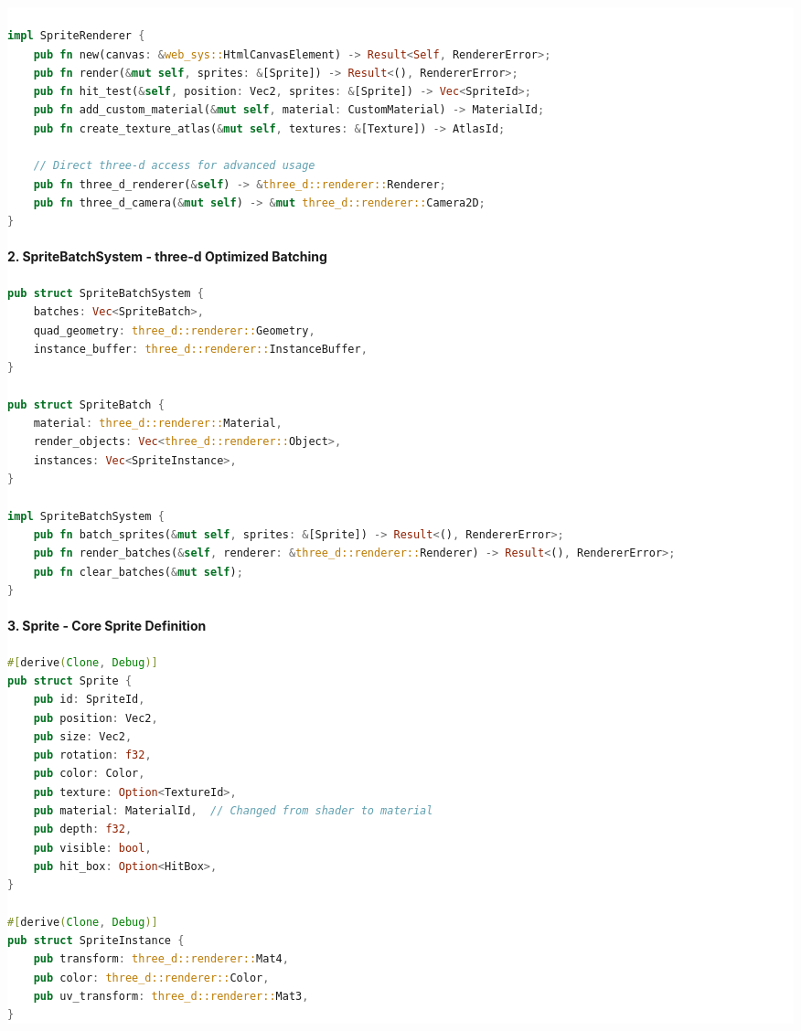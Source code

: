 ```rust

impl SpriteRenderer {
    pub fn new(canvas: &web_sys::HtmlCanvasElement) -> Result<Self, RendererError>;
    pub fn render(&mut self, sprites: &[Sprite]) -> Result<(), RendererError>;
    pub fn hit_test(&self, position: Vec2, sprites: &[Sprite]) -> Vec<SpriteId>;
    pub fn add_custom_material(&mut self, material: CustomMaterial) -> MaterialId;
    pub fn create_texture_atlas(&mut self, textures: &[Texture]) -> AtlasId;
    
    // Direct three-d access for advanced usage
    pub fn three_d_renderer(&self) -> &three_d::renderer::Renderer;
    pub fn three_d_camera(&mut self) -> &mut three_d::renderer::Camera2D;
}
```

#### 2. SpriteBatchSystem - three-d Optimized Batching

```rust
pub struct SpriteBatchSystem {
    batches: Vec<SpriteBatch>,
    quad_geometry: three_d::renderer::Geometry,
    instance_buffer: three_d::renderer::InstanceBuffer,
}

pub struct SpriteBatch {
    material: three_d::renderer::Material,
    render_objects: Vec<three_d::renderer::Object>,
    instances: Vec<SpriteInstance>,
}

impl SpriteBatchSystem {
    pub fn batch_sprites(&mut self, sprites: &[Sprite]) -> Result<(), RendererError>;
    pub fn render_batches(&self, renderer: &three_d::renderer::Renderer) -> Result<(), RendererError>;
    pub fn clear_batches(&mut self);
}
```

#### 3. Sprite - Core Sprite Definition

```rust
#[derive(Clone, Debug)]
pub struct Sprite {
    pub id: SpriteId,
    pub position: Vec2,
    pub size: Vec2,
    pub rotation: f32,
    pub color: Color,
    pub texture: Option<TextureId>,
    pub material: MaterialId,  // Changed from shader to material
    pub depth: f32,
    pub visible: bool,
    pub hit_box: Option<HitBox>,
}

#[derive(Clone, Debug)]
pub struct SpriteInstance {
    pub transform: three_d::renderer::Mat4,
    pub color: three_d::renderer::Color,
    pub uv_transform: three_d::renderer::Mat3,
}
```

